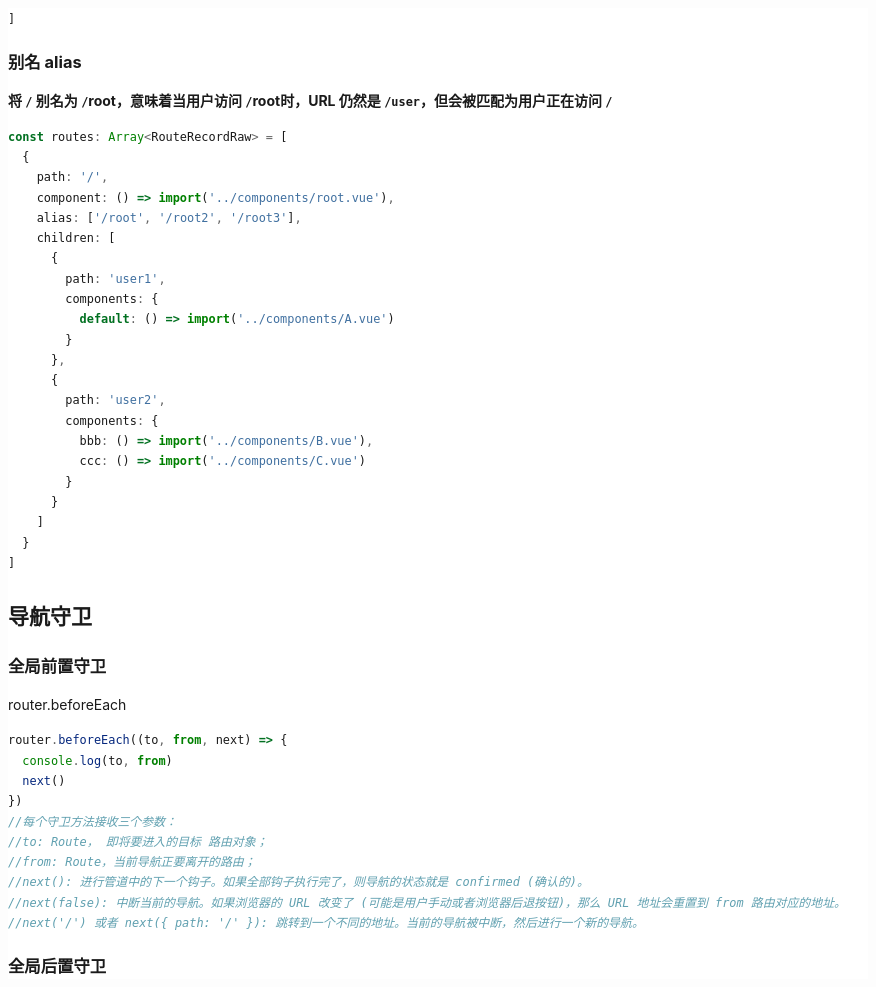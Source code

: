 ```ts
]
```

### 别名 alias

**将 `/` 别名为 `/`**root**，意味着当用户访问 `/`**root**时，URL 仍然是 `/user`，但会被匹配为用户正在访问 `/`**

```ts
const routes: Array<RouteRecordRaw> = [
  {
    path: '/',
    component: () => import('../components/root.vue'),
    alias: ['/root', '/root2', '/root3'],
    children: [
      {
        path: 'user1',
        components: {
          default: () => import('../components/A.vue')
        }
      },
      {
        path: 'user2',
        components: {
          bbb: () => import('../components/B.vue'),
          ccc: () => import('../components/C.vue')
        }
      }
    ]
  }
]
```

## 导航守卫

### 全局前置守卫

router.beforeEach

```ts
router.beforeEach((to, from, next) => {
  console.log(to, from)
  next()
})
//每个守卫方法接收三个参数：
//to: Route， 即将要进入的目标 路由对象；
//from: Route，当前导航正要离开的路由；
//next(): 进行管道中的下一个钩子。如果全部钩子执行完了，则导航的状态就是 confirmed (确认的)。
//next(false): 中断当前的导航。如果浏览器的 URL 改变了 (可能是用户手动或者浏览器后退按钮)，那么 URL 地址会重置到 from 路由对应的地址。
//next('/') 或者 next({ path: '/' }): 跳转到一个不同的地址。当前的导航被中断，然后进行一个新的导航。
```

### 全局后置守卫

